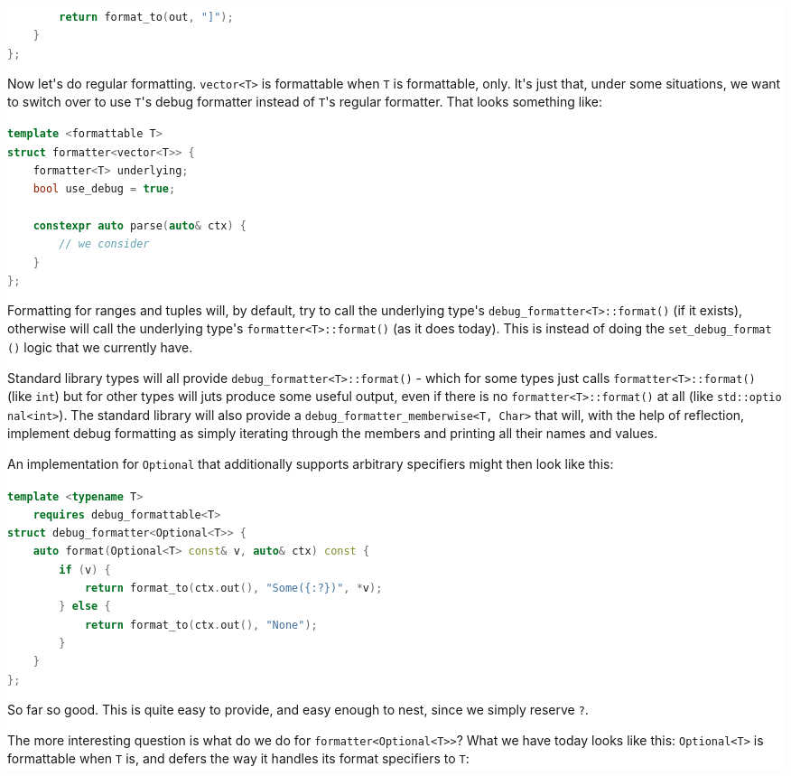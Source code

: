 ```cpp
        return format_to(out, "]");
    }
};
```

Now let's do regular formatting. `vector<T>` is formattable when `T` is formattable, only. It's just that, under some situations, we want to switch over to use `T`'s debug formatter instead of `T`'s regular formatter. That looks something like:

```cpp
template <formattable T>
struct formatter<vector<T>> {
    formatter<T> underlying;
    bool use_debug = true;

    constexpr auto parse(auto& ctx) {
        // we consider
    }
};
```

Formatting for ranges and tuples will, by default, try to call the underlying type's `debug_formatter<T>::format()` (if it exists), otherwise will call the underlying type's `formatter<T>::format()` (as it does today). This is instead of doing the `set_debug_format()` logic that we currently have.

Standard library types will all provide `debug_formatter<T>::format()` - which for some types just calls `formatter<T>::format()` (like `int`) but for other types will juts produce some useful output, even if there is no `formatter<T>::format()` at all (like `std::optional<int>`). The standard library will also provide a `debug_formatter_memberwise<T, Char>` that will, with the help of reflection, implement debug formatting as simply iterating through the members and printing all their names and values.

An implementation for `Optional` that additionally supports arbitrary specifiers might then look like this:

```cpp
template <typename T>
    requires debug_formattable<T>
struct debug_formatter<Optional<T>> {
    auto format(Optional<T> const& v, auto& ctx) const {
        if (v) {
            return format_to(ctx.out(), "Some({:?})", *v);
        } else {
            return format_to(ctx.out(), "None");
        }
    }
};
```

So far so good. This is quite easy to provide, and easy enough to nest, since we simply reserve `?`.

The more interesting question is what do we do for `formatter<Optional<T>>`? What we have today looks like this: `Optional<T>` is formattable when `T` is, and defers the way it handles its format specifiers to `T`:
